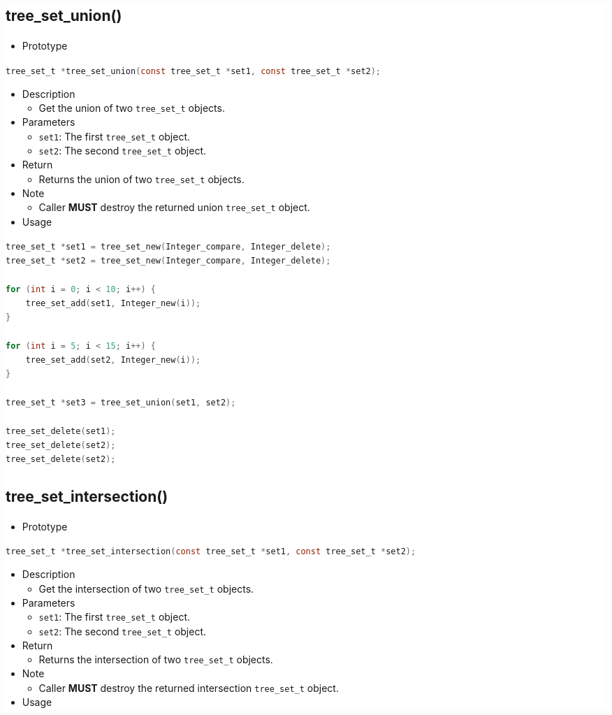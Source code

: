 

## tree_set_union()

- Prototype

```c
tree_set_t *tree_set_union(const tree_set_t *set1, const tree_set_t *set2);
```

- Description
    - Get the union of two `tree_set_t` objects.
- Parameters
    - `set1`: The first `tree_set_t` object.
    - `set2`: The second `tree_set_t` object.
- Return
    - Returns the union of two `tree_set_t` objects.
- Note
    - Caller **MUST** destroy the returned union `tree_set_t` object.
- Usage

```c
tree_set_t *set1 = tree_set_new(Integer_compare, Integer_delete);
tree_set_t *set2 = tree_set_new(Integer_compare, Integer_delete);

for (int i = 0; i < 10; i++) {
    tree_set_add(set1, Integer_new(i));
}

for (int i = 5; i < 15; i++) {
    tree_set_add(set2, Integer_new(i));
}

tree_set_t *set3 = tree_set_union(set1, set2);

tree_set_delete(set1);
tree_set_delete(set2);
tree_set_delete(set2);
```



## tree_set_intersection()

- Prototype

```c
tree_set_t *tree_set_intersection(const tree_set_t *set1, const tree_set_t *set2);
```

- Description
    - Get the intersection of two `tree_set_t` objects.
- Parameters
    - `set1`: The first `tree_set_t` object.
    - `set2`: The second `tree_set_t` object.
- Return
    - Returns the intersection of two `tree_set_t` objects.
- Note
    - Caller **MUST** destroy the returned intersection `tree_set_t` object.
- Usage
